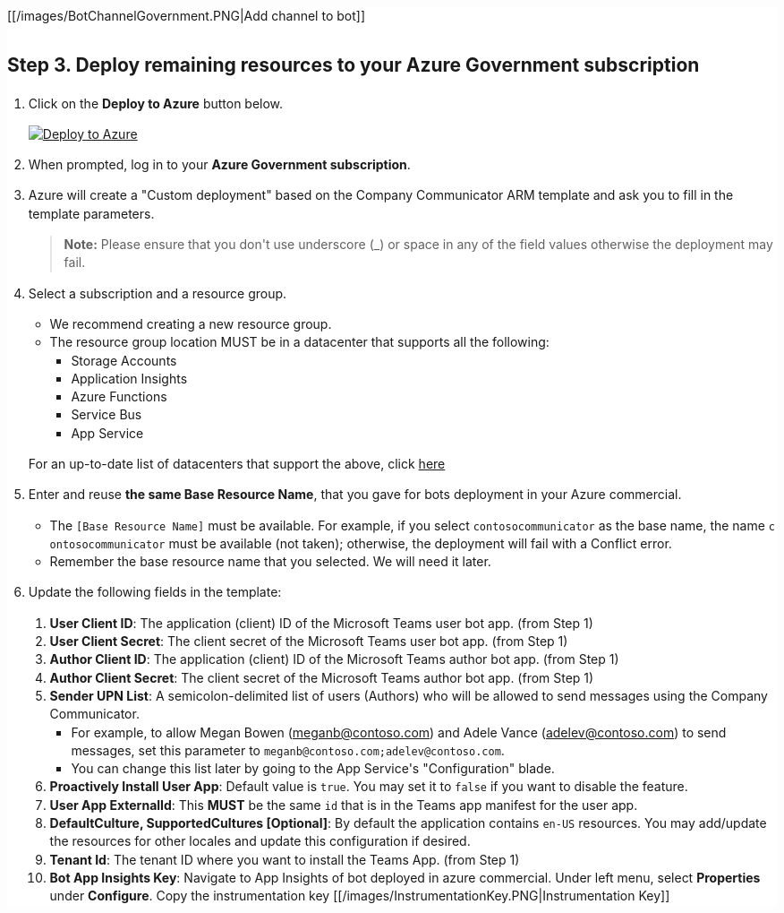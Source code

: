 [[/images/BotChannelGovernment.PNG|Add channel to bot]]

## Step 3. Deploy remaining resources to your Azure Government subscription
1. Click on the **Deploy to Azure** button below.
   
   [![Deploy to Azure](https://github.com/OfficeDev/microsoft-teams-apps-company-communicator/blob/master/Wiki/images/deploybutton.png)](https://portal.azure.com/#create/Microsoft.Template/uri/https%3A%2F%2Fraw.githubusercontent.com%2FOfficeDev%2Fmicrosoft-teams-company-communicator-app%2Fmaster%2FDeployment%2FGCC%2Fotherresourcesazuredeploy.json)

2. When prompted, log in to your **Azure Government subscription**.

3. Azure will create a "Custom deployment" based on the Company Communicator ARM template and ask you to fill in the template parameters.

    > **Note:** Please ensure that you don't use underscore (_) or space in any of the field values otherwise the deployment may fail.

4. Select a subscription and a resource group.
   - We recommend creating a new resource group.
   - The resource group location MUST be in a datacenter that supports all the following:
     - Storage Accounts
     - Application Insights
     - Azure Functions
     - Service Bus
     - App Service

    For an up-to-date list of datacenters that support the above, click [here](https://azure.microsoft.com/en-us/global-infrastructure/services/?products=storage,app-service,monitor,service-bus,functions)

5. Enter and reuse **the same Base Resource Name**, that you gave for bots deployment in your Azure commercial.
   - The `[Base Resource Name]` must be available. For example, if you select `contosocommunicator` as the base name, the name `contosocommunicator` must be available (not taken); otherwise, the deployment will fail with a Conflict error.
   - Remember the base resource name that you selected. We will need it later. 

6. Update the following fields in the template:
    1. **User Client ID**: The application (client) ID of the Microsoft Teams user bot app. (from Step 1)
    2. **User Client Secret**: The client secret of the Microsoft Teams user bot app. (from Step 1)   
    3. **Author Client ID**: The application (client) ID of the Microsoft Teams author bot app. (from Step 1)
    4. **Author Client Secret**: The client secret of the Microsoft Teams author bot app. (from Step 1)
    5. **Sender UPN List**: A semicolon-delimited list of users (Authors) who will be allowed to send messages using the Company Communicator.
         - For example, to allow Megan Bowen (meganb@contoso.com) and Adele Vance (adelev@contoso.com) to send messages, set this parameter to `meganb@contoso.com;adelev@contoso.com`.
         - You can change this list later by going to the App Service's "Configuration" blade.  
    6. **Proactively Install User App**: Default value is `true`. You may set it to `false` if you want to disable the feature.
    7. **User App ExternalId**: This **MUST** be the same `id` that is in the Teams app manifest for the user app.
    8. **DefaultCulture, SupportedCultures [Optional]**: By default the application contains `en-US` resources. You may add/update the resources for other locales and update this configuration if desired.
    9. **Tenant Id**: The tenant ID where you want to install the Teams App. (from Step 1)
   10. **Bot App Insights Key**: Navigate to App Insights of bot deployed in azure commercial. Under left menu, select  **Properties** under **Configure**. Copy the instrumentation key
      [[/images/InstrumentationKey.PNG|Instrumentation Key]]
